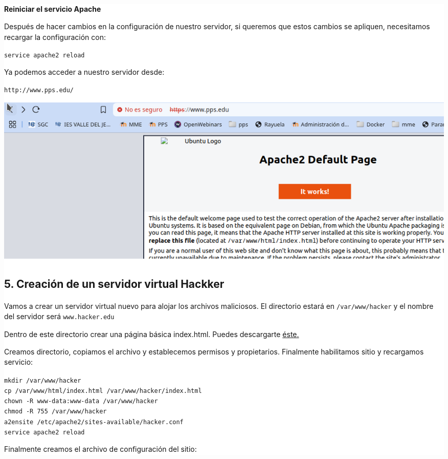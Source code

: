 

**Reiniciar el servicio Apache**

Después de hacer cambios en la configuración de nuestro servidor, si queremos que estos cambios se apliquen, necesitamos recargar la configuración con:

~~~
service apache2 reload
~~~

Ya podemos acceder a nuestro servidor desde:

~~~
http://www.pps.edu/
~~~

![](images/hard5.png)


## 5. Creación de un servidor virtual **Hackker**

Vamos a crear un servidor virtual nuevo para alojar los archivos maliciosos. El directorio estará en `/var/www/hacker` y el nombre del servidor será `www.hacker.edu`

Dentro de este directorio crear una página básica index.html. Puedes descargarte [éste.](./files/index.html)

Creamos directorio, copiamos el archivo y establecemos permisos y propietarios. Finalmente habilitamos sitio y recargamos servicio:

~~~
mkdir /var/www/hacker 
cp /var/www/html/index.html /var/www/hacker/index.html
chown -R www-data:www-data /var/www/hacker
chmod -R 755 /var/www/hacker
a2ensite /etc/apache2/sites-available/hacker.conf
service apache2 reload
~~~

Finalmente creamos el archivo de configuración del sitio:
